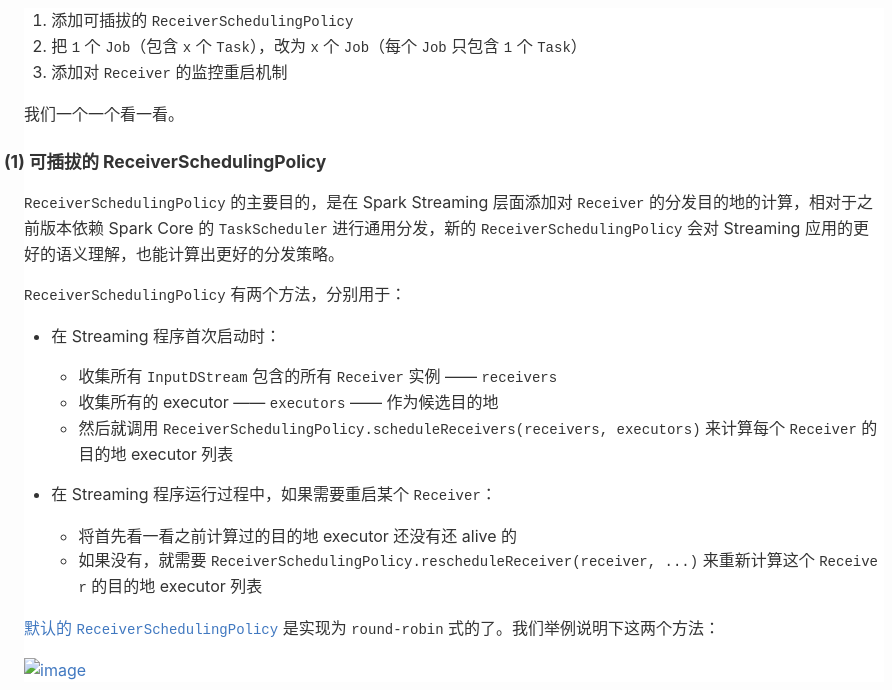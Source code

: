 <ol style="color:rgb(51,51,51);font-size:16px;line-height:24px;"><li>添加可插拔的 <code style="font-family:Consolas, 'Liberation Mono', Menlo, Courier, monospace;font-size:14px;">ReceiverSchedulingPolicy</code></li><li>把 <code style="font-family:Consolas, 'Liberation Mono', Menlo, Courier, monospace;font-size:14px;">1</code> 个 <code style="font-family:Consolas, 'Liberation Mono', Menlo, Courier, monospace;font-size:14px;">Job</code>（包含 <code style="font-family:Consolas, 'Liberation Mono', Menlo, Courier, monospace;font-size:14px;">x</code> 个 <code style="font-family:Consolas, 'Liberation Mono', Menlo, Courier, monospace;font-size:14px;">Task</code>），改为 <code style="font-family:Consolas, 'Liberation Mono', Menlo, Courier, monospace;font-size:14px;">x</code> 个 <code style="font-family:Consolas, 'Liberation Mono', Menlo, Courier, monospace;font-size:14px;">Job</code>（每个 <code style="font-family:Consolas, 'Liberation Mono', Menlo, Courier, monospace;font-size:14px;">Job</code> 只包含 <code style="font-family:Consolas, 'Liberation Mono', Menlo, Courier, monospace;font-size:14px;">1</code> 个 <code style="font-family:Consolas, 'Liberation Mono', Menlo, Courier, monospace;font-size:14px;">Task</code>）</li><li>添加对 <code style="font-family:Consolas, 'Liberation Mono', Menlo, Courier, monospace;font-size:14px;">Receiver</code> 的监控重启机制</li></ol><p style="color:rgb(51,51,51);font-size:16px;line-height:24px;">
我们一个一个看一看。</p>
<h3 style="font-size:1.25em;line-height:1.25;color:rgb(51,51,51);">
<a id="user-content-1-可插拔的-receiverschedulingpolicy" class="anchor" href="https://github.com/lw-lin/CoolplaySpark/blob/master/Spark%20Streaming%20%E6%BA%90%E7%A0%81%E8%A7%A3%E6%9E%90%E7%B3%BB%E5%88%97/3.1%20Receiver%20%E5%88%86%E5%8F%91%E8%AF%A6%E8%A7%A3.md#1-%E5%8F%AF%E6%8F%92%E6%8B%94%E7%9A%84-receiverschedulingpolicy" rel="nofollow" style="color:rgb(64,120,192);text-decoration:none;margin-left:-20px;line-height:1;background-color:transparent;"></a>(1)
 可插拔的 ReceiverSchedulingPolicy</h3>
<p style="color:rgb(51,51,51);font-size:16px;line-height:24px;">
<code style="font-family:Consolas, 'Liberation Mono', Menlo, Courier, monospace;font-size:14px;">ReceiverSchedulingPolicy</code> 的主要目的，是在 Spark Streaming 层面添加对 <code style="font-family:Consolas, 'Liberation Mono', Menlo, Courier, monospace;font-size:14px;">Receiver</code> 的分发目的地的计算，相对于之前版本依赖
 Spark Core 的 <code style="font-family:Consolas, 'Liberation Mono', Menlo, Courier, monospace;font-size:14px;">TaskScheduler</code> 进行通用分发，新的 <code style="font-family:Consolas, 'Liberation Mono', Menlo, Courier, monospace;font-size:14px;">ReceiverSchedulingPolicy</code> 会对
 Streaming 应用的更好的语义理解，也能计算出更好的分发策略。</p>
<p style="color:rgb(51,51,51);font-size:16px;line-height:24px;">
<code style="font-family:Consolas, 'Liberation Mono', Menlo, Courier, monospace;font-size:14px;">ReceiverSchedulingPolicy</code> 有两个方法，分别用于：</p>
<ul style="color:rgb(51,51,51);font-size:16px;line-height:24px;"><li>
<p>在 Streaming 程序首次启动时：</p>
<ul><li>收集所有 <code style="font-family:Consolas, 'Liberation Mono', Menlo, Courier, monospace;font-size:14px;">InputDStream</code> 包含的所有 <code style="font-family:Consolas, 'Liberation Mono', Menlo, Courier, monospace;font-size:14px;">Receiver</code> 实例
 —— <code style="font-family:Consolas, 'Liberation Mono', Menlo, Courier, monospace;font-size:14px;">receivers</code></li><li>收集所有的 executor —— <code style="font-family:Consolas, 'Liberation Mono', Menlo, Courier, monospace;font-size:14px;">executors</code> —— 作为候选目的地</li><li>然后就调用 <code style="font-family:Consolas, 'Liberation Mono', Menlo, Courier, monospace;font-size:14px;">ReceiverSchedulingPolicy.scheduleReceivers(receivers, executors)</code> 来计算每个 <code style="font-family:Consolas, 'Liberation Mono', Menlo, Courier, monospace;font-size:14px;">Receiver</code> 的目的地
 executor 列表</li></ul></li><li>
<p>在 Streaming 程序运行过程中，如果需要重启某个 <code style="font-family:Consolas, 'Liberation Mono', Menlo, Courier, monospace;font-size:14px;">Receiver</code>：</p>
<ul><li>将首先看一看之前计算过的目的地 executor 还没有还 alive 的</li><li>如果没有，就需要 <code style="font-family:Consolas, 'Liberation Mono', Menlo, Courier, monospace;font-size:14px;">ReceiverSchedulingPolicy.rescheduleReceiver(receiver, ...)</code> 来重新计算这个 <code style="font-family:Consolas, 'Liberation Mono', Menlo, Courier, monospace;font-size:14px;">Receiver</code> 的目的地
 executor 列表</li></ul></li></ul><p style="color:rgb(51,51,51);font-size:16px;line-height:24px;">
<a href="https://github.com/apache/spark/blob/master/streaming/src/main/scala/org/apache/spark/streaming/scheduler/ReceiverSchedulingPolicy.scala" rel="nofollow" style="color:rgb(64,120,192);text-decoration:none;background-color:transparent;">默认的 <code style="font-family:Consolas, 'Liberation Mono', Menlo, Courier, monospace;font-size:14px;">ReceiverSchedulingPolicy</code></a> 是实现为 <code style="font-family:Consolas, 'Liberation Mono', Menlo, Courier, monospace;font-size:14px;">round-robin</code> 式的了。我们举例说明下这两个方法：</p>
<p style="color:rgb(51,51,51);font-size:16px;line-height:24px;">
<a href="https://github.com/lw-lin/CoolplaySpark/blob/master/Spark%20Streaming%20%E6%BA%90%E7%A0%81%E8%A7%A3%E6%9E%90%E7%B3%BB%E5%88%97/3.imgs/030.png" rel="nofollow" style="color:rgb(64,120,192);text-decoration:none;background-color:transparent;"><img src="https://github.com/lw-lin/CoolplaySpark/raw/master/Spark%20Streaming%20%E6%BA%90%E7%A0%81%E8%A7%A3%E6%9E%90%E7%B3%BB%E5%88%97/3.imgs/030.png" alt="image" style="border-style:none;"></a></p>
<p style="color:rgb(51,51,51);font-size:16px;line-height:24px;">